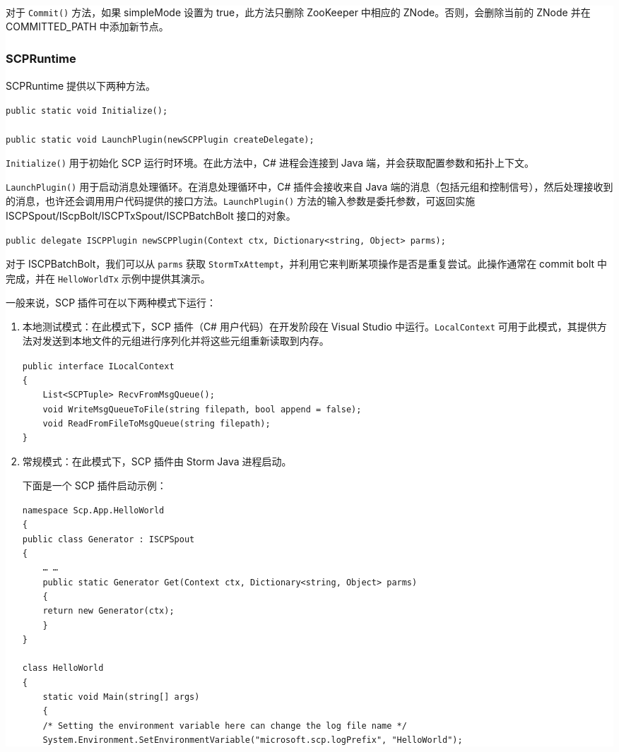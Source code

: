 对于 `Commit()` 方法，如果 simpleMode 设置为 true，此方法只删除 ZooKeeper 中相应的 ZNode。否则，会删除当前的 ZNode 并在 COMMITTED\_PATH 中添加新节点。

### SCPRuntime

SCPRuntime 提供以下两种方法。

```
public static void Initialize();

public static void LaunchPlugin(newSCPPlugin createDelegate);  
```

`Initialize()` 用于初始化 SCP 运行时环境。在此方法中，C# 进程会连接到 Java 端，并会获取配置参数和拓扑上下文。

`LaunchPlugin()` 用于启动消息处理循环。在消息处理循环中，C# 插件会接收来自 Java 端的消息（包括元组和控制信号），然后处理接收到的消息，也许还会调用用户代码提供的接口方法。`LaunchPlugin()` 方法的输入参数是委托参数，可返回实施 ISCPSpout/IScpBolt/ISCPTxSpout/ISCPBatchBolt 接口的对象。

```
public delegate ISCPPlugin newSCPPlugin(Context ctx, Dictionary<string, Object> parms); 
```

对于 ISCPBatchBolt，我们可以从 `parms` 获取 `StormTxAttempt`，并利用它来判断某项操作是否是重复尝试。此操作通常在 commit bolt 中完成，并在 `HelloWorldTx` 示例中提供其演示。

一般来说，SCP 插件可在以下两种模式下运行：

1. 本地测试模式：在此模式下，SCP 插件（C# 用户代码）在开发阶段在 Visual Studio 中运行。`LocalContext` 可用于此模式，其提供方法对发送到本地文件的元组进行序列化并将这些元组重新读取到内存。

    ```
    public interface ILocalContext
    {
        List<SCPTuple> RecvFromMsgQueue();
        void WriteMsgQueueToFile(string filepath, bool append = false);  
        void ReadFromFileToMsgQueue(string filepath);                    
    }
    ```

2. 常规模式：在此模式下，SCP 插件由 Storm Java 进程启动。

    下面是一个 SCP 插件启动示例：

    ```
    namespace Scp.App.HelloWorld
    {
    public class Generator : ISCPSpout
    {
        … …
        public static Generator Get(Context ctx, Dictionary<string, Object> parms)
        {
        return new Generator(ctx);
        }
    }

    class HelloWorld
    {
        static void Main(string[] args)
        {
        /* Setting the environment variable here can change the log file name */
        System.Environment.SetEnvironmentVariable("microsoft.scp.logPrefix", "HelloWorld");
